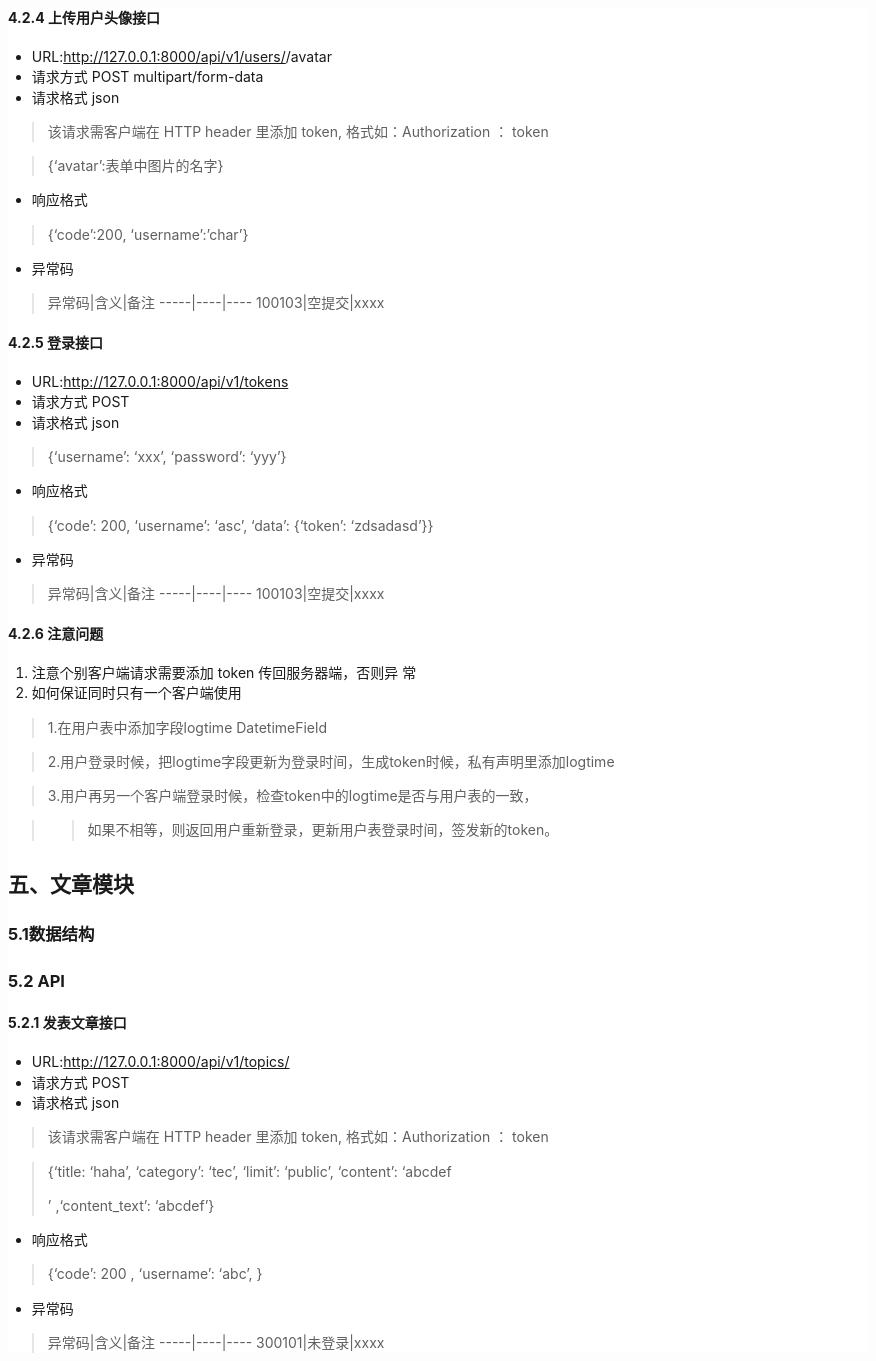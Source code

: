 
#### 4.2.4 上传用户头像接口
- URL:http://127.0.0.1:8000/api/v1/users/<username>/avatar
- 请求方式 POST multipart/form-data
- 请求格式 json 
>  该请求需客户端在 HTTP header 里添加 token, 格式如：Authorization ： token

> {‘avatar’:表单中图片的名字}
- 响应格式
>{‘code’:200, ‘username’:’char’}
- 异常码
>异常码|含义|备注
-----|----|----
100103|空提交|xxxx


#### 4.2.5 登录接口
- URL:http://127.0.0.1:8000/api/v1/tokens
- 请求方式 POST 
- 请求格式 json 
> {‘username’: ‘xxx’, ‘password’: ‘yyy’}
- 响应格式
>{‘code’: 200, ‘username’: ‘asc’, ‘data’: {‘token’: ‘zdsadasd’}}
- 异常码
>异常码|含义|备注
-----|----|----
100103|空提交|xxxx

#### 4.2.6 注意问题
1. 注意个别客户端请求需要添加 token 传回服务器端，否则异
常
2. 如何保证同时只有一个客户端使用
>1.在用户表中添加字段logtime DatetimeField

>2.用户登录时候，把logtime字段更新为登录时间，生成token时候，私有声明里添加logtime

>3.用户再另一个客户端登录时候，检查token中的logtime是否与用户表的一致，

>>如果不相等，则返回用户重新登录，更新用户表登录时间，签发新的token。

      
      
## 五、文章模块
### 5.1数据结构
### 5.2 API

#### 5.2.1 发表文章接口
- URL:http://127.0.0.1:8000/api/v1/topics/<username>
- 请求方式 POST 
- 请求格式 json
>该请求需客户端在 HTTP header 里添加 token, 格式如：Authorization ： token 

> {‘title: ‘haha’, ‘category’: ‘tec’, ‘limit’: ‘public’, ‘content’: ‘abcdef<p>’ ,‘content_text’: ‘abcdef’}
- 响应格式
>{‘code’: 200 , ‘username’: ‘abc’, }
- 异常码
>异常码|含义|备注
-----|----|----
300101|未登录|xxxx
